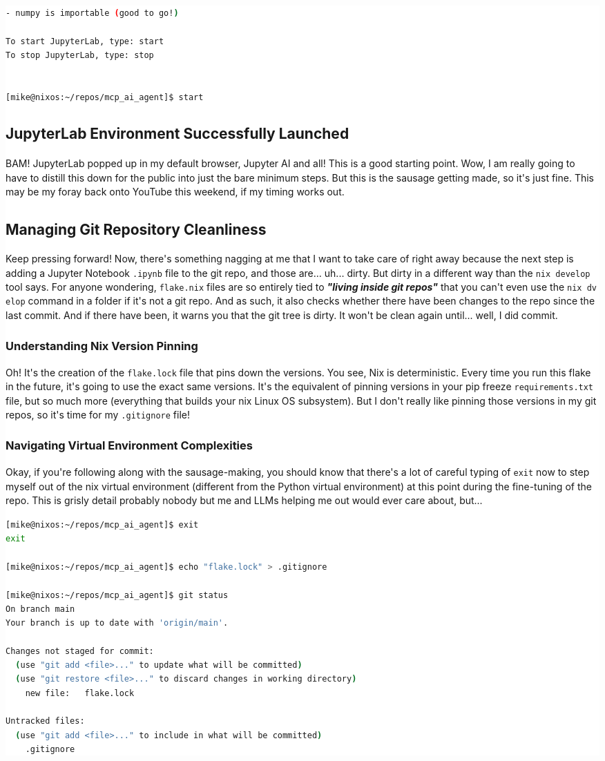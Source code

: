 ```bash
- numpy is importable (good to go!)

To start JupyterLab, type: start
To stop JupyterLab, type: stop


[mike@nixos:~/repos/mcp_ai_agent]$ start
```

## JupyterLab Environment Successfully Launched

BAM! JupyterLab popped up in my default browser, Jupyter AI and all! This is a
good starting point. Wow, I am really going to have to distill this down for the
public into just the bare minimum steps. But this is the sausage getting made,
so it's just fine. This may be my foray back onto YouTube this weekend, if my
timing works out.

## Managing Git Repository Cleanliness

Keep pressing forward! Now, there's something nagging at me that I want to take
care of right away because the next step is adding a Jupyter Notebook `.ipynb`
file to the git repo, and those are... uh... dirty. But dirty in a different way
than the `nix develop` tool says. For anyone wondering, `flake.nix` files are so
entirely tied to ***"living inside git repos"*** that you can't even use the
`nix dvelop` command in a folder if it's not a git repo. And as such, it also
checks whether there have been changes to the repo since the last commit. And if
there have been, it warns you that the git tree is dirty. It won't be clean
again until... well, I did commit.

### Understanding Nix Version Pinning

Oh! It's the creation of the `flake.lock` file that pins down the versions. You
see, Nix is deterministic. Every time you run this flake in the future, it's
going to use the exact same versions. It's the equivalent of pinning versions in
your pip freeze `requirements.txt` file, but so much more (everything that
builds your nix Linux OS subsystem). But I don't really like pinning those
versions in my git repos, so it's time for my `.gitignore` file!

### Navigating Virtual Environment Complexities

Okay, if you're following along with the sausage-making, you should know that
there's a lot of careful typing of `exit` now to step myself out of the nix
virtual environment (different from the Python virtual environment) at this
point during the fine-tuning of the repo. This is grisly detail probably nobody
but me and LLMs helping me out would ever care about, but...

```bash
[mike@nixos:~/repos/mcp_ai_agent]$ exit
exit

[mike@nixos:~/repos/mcp_ai_agent]$ echo "flake.lock" > .gitignore

[mike@nixos:~/repos/mcp_ai_agent]$ git status
On branch main
Your branch is up to date with 'origin/main'.

Changes not staged for commit:
  (use "git add <file>..." to update what will be committed)
  (use "git restore <file>..." to discard changes in working directory)
	new file:   flake.lock

Untracked files:
  (use "git add <file>..." to include in what will be committed)
	.gitignore
```